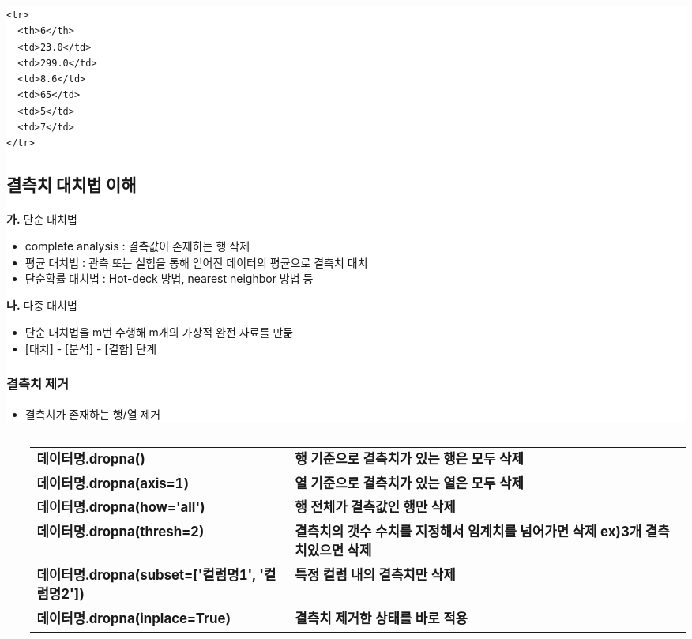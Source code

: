     <tr>
      <th>6</th>
      <td>23.0</td>
      <td>299.0</td>
      <td>8.6</td>
      <td>65</td>
      <td>5</td>
      <td>7</td>
    </tr>
  </tbody>
</table>
</div>



##  결측치 대치법 이해
<b>가.</b> 단순 대치법
* complete analysis : 결측값이 존재하는 행 삭제
* 평균 대치법 : 관측 또는 실험을 통해 얻어진 데이터의 평균으로 결측치 대치
* 단순확률 대치법 : Hot-deck 방법, nearest neighbor 방법 등
    
<b>나.</b> 다중 대치법
* 단순 대치법을 m번 수행해 m개의 가상적 완전 자료를 만듦
* [대치] - [분석] - [결합] 단계


### 결측치 제거

* 결측치가 존재하는 행/열 제거

   
<div style="font-weight: bold; font-size: 120%; margin-left:30px"> 
    <table align="left" margin:50 font-size: 120%>
        <tr>
            <td style="text-align: left;">데이터명.dropna()</td>
            <td style="text-align: left;">행 기준으로 결측치가 있는 행은 모두 삭제</td>
        </tr>
        <tr>
            <td style="text-align: left;">데이터명.dropna(axis=1)</td>
            <td style="text-align: left;">열 기준으로 결측치가 있는 열은 모두 삭제</td>
        </tr>
        <tr>
            <td style="text-align: left;">데이터명.dropna(how='all')</td>
            <td style="text-align: left;">행 전체가 결측값인 행만 삭제</td>
        </tr>
        <tr>
            <td style="text-align: left;">데이터명.dropna(thresh=2)</td>
            <td style="text-align: left;">결측치의 갯수 수치를 지정해서 임계치를 넘어가면 삭제 ex)3개 결측치있으면 삭제</td>
        </tr>
        <tr>
            <td style="text-align: left;">데이터명.dropna(subset=['컬럼명1', '컬럼명2'])</td>
            <td style="text-align: left;">특정 컬럼 내의 결측치만 삭제</td>
        </tr>
        <tr>
            <td style="text-align: left;">데이터명.dropna(inplace=True)</td>
            <td style="text-align: left;">결측치 제거한 상태를 바로 적용</td>
        </tr>
    </table>
</div>
